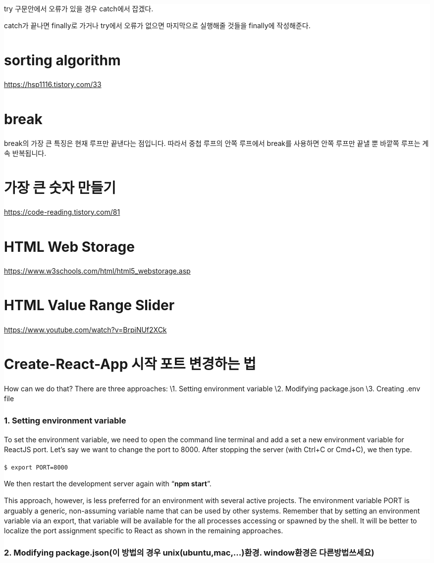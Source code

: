 try 구문안에서 오류가 있을 경우 catch에서 잡겠다.

catch가 끝나면 finally로 가거나 try에서 오류가 없으면 마지막으로 실행해줄 것들을 finally에 작성해준다.

# sorting algorithm

https://hsp1116.tistory.com/33

# break

break의 가장 큰 특징은 현재 루프만 끝낸다는 점입니다. 따라서 중첩 루프의 안쪽 루프에서 break를 사용하면 안쪽 루프만 끝낼 뿐 바깥쪽 루프는 계속 반복됩니다.

# 가장 큰 숫자 만들기

https://code-reading.tistory.com/81

# HTML Web Storage

https://www.w3schools.com/html/html5_webstorage.asp

# HTML Value Range Slider

https://www.youtube.com/watch?v=BrpiNUf2XCk

# Create-React-App 시작 포트 변경하는 법

How can we do that? There are three approaches:
\1. Setting environment variable
\2. Modifying package.json
\3. Creating .env file

### 1. Setting environment variable

To set the environment variable, we need to open the command line terminal and add a set a new environment variable for ReactJS port. Let’s say we want to change the port to 8000. After stopping the server (with Ctrl+C or Cmd+C), we then type.

```
$ export PORT=8000
```

We then restart the development server again with “**npm start**”.

This approach, however, is less preferred for an environment with several active projects. The environment variable PORT is arguably a generic, non-assuming variable name that can be used by other systems. Remember that by setting an environment variable via an export, that variable will be available for the all processes accessing or spawned by the shell. It will be better to localize the port assignment specific to React as shown in the remaining approaches.

### 2. Modifying package.json(이 방법의 경우 unix(ubuntu,mac,...)환경. window환경은 다른방법쓰세요)
